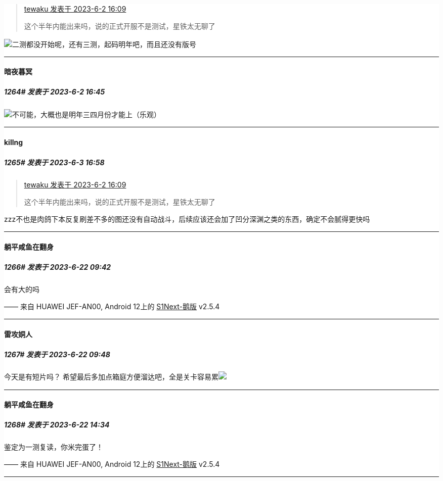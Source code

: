 <blockquote><a href="httphttps://bbs.saraba1st.com/2b/forum.php?mod=redirect&amp;goto=findpost&amp;pid=61092095&amp;ptid=2068301" target="_blank">tewaku 发表于 2023-6-2 16:09</a>

这个半年内能出来吗，说的正式开服不是测试，星铁太无聊了</blockquote>
<img src="https://static.saraba1st.com/image/smiley/face2017/067.png" referrerpolicy="no-referrer">二测都没开始呢，还有三测，起码明年吧，而且还没有版号


*****

####  暗夜暮冥  
##### 1264#       发表于 2023-6-2 16:45

<img src="https://static.saraba1st.com/image/smiley/face2017/067.png" referrerpolicy="no-referrer">不可能，大概也是明年三四月份才能上（乐观）


*****

####  killng  
##### 1265#       发表于 2023-6-3 16:58

<blockquote><a href="httphttps://bbs.saraba1st.com/2b/forum.php?mod=redirect&amp;goto=findpost&amp;pid=61092095&amp;ptid=2068301" target="_blank">tewaku 发表于 2023-6-2 16:09</a>

这个半年内能出来吗，说的正式开服不是测试，星铁太无聊了</blockquote>
zzz不也是肉鸽下本反复刷差不多的图还没有自动战斗，后续应该还会加了凹分深渊之类的东西，确定不会腻得更快吗

*****

####  躺平咸鱼在翻身  
##### 1266#       发表于 2023-6-22 09:42

会有大的吗

—— 来自 HUAWEI JEF-AN00, Android 12上的 [S1Next-鹅版](https://github.com/ykrank/S1-Next/releases) v2.5.4

*****

####  雷攻姛人  
##### 1267#       发表于 2023-6-22 09:48

今天是有短片吗？
希望最后多加点箱庭方便溜达吧，全是关卡容易累<img src="https://static.saraba1st.com/image/smiley/face2017/016.png" referrerpolicy="no-referrer">


*****

####  躺平咸鱼在翻身  
##### 1268#       发表于 2023-6-22 14:34

鉴定为一测复读，你米完蛋了！

—— 来自 HUAWEI JEF-AN00, Android 12上的 [S1Next-鹅版](https://github.com/ykrank/S1-Next/releases) v2.5.4

*****
